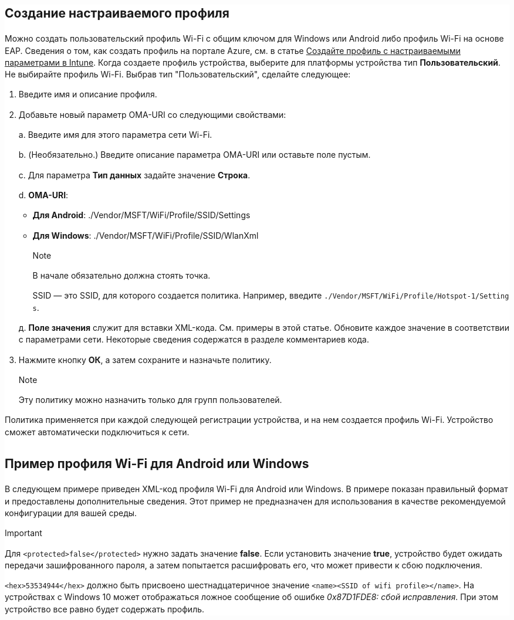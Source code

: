 ## <a name="create-a-custom-profile"></a>Создание настраиваемого профиля
Можно создать пользовательский профиль Wi-Fi с общим ключом для Windows или Android либо профиль Wi-Fi на основе EAP. Сведения о том, как создать профиль на портале Azure, см. в статье [Создайте профиль с настраиваемыми параметрами в Intune](custom-settings-configure.md). Когда создаете профиль устройства, выберите для платформы устройства тип **Пользовательский**. Не выбирайте профиль Wi-Fi. Выбрав тип "Пользовательский", сделайте следующее: 

1. Введите имя и описание профиля.
2. Добавьте новый параметр OMA-URI со следующими свойствами: 

   a. Введите имя для этого параметра сети Wi-Fi.

   b. (Необязательно.) Введите описание параметра OMA-URI или оставьте поле пустым.

   c. Для параметра **Тип данных** задайте значение **Строка**.

   d. **OMA-URI**:

   - **Для Android**: ./Vendor/MSFT/WiFi/Profile/SSID/Settings
   - **Для Windows**: ./Vendor/MSFT/WiFi/Profile/SSID/WlanXml

     > [!NOTE]
     > В начале обязательно должна стоять точка.

     SSID — это SSID, для которого создается политика. Например, введите `./Vendor/MSFT/WiFi/Profile/Hotspot-1/Settings`.

   д. **Поле значения** служит для вставки XML-кода. См. примеры в этой статье. Обновите каждое значение в соответствии с параметрами сети. Некоторые сведения содержатся в разделе комментариев кода.
3. Нажмите кнопку **ОК**, а затем сохраните и назначьте политику.

    > [!NOTE]
    > Эту политику можно назначить только для групп пользователей.

Политика применяется при каждой следующей регистрации устройства, и на нем создается профиль Wi-Fi. Устройство сможет автоматически подключиться к сети.

## <a name="android-or-windows-wi-fi-profile-example"></a>Пример профиля Wi-Fi для Android или Windows

В следующем примере приведен XML-код профиля Wi-Fi для Android или Windows. В примере показан правильный формат и предоставлены дополнительные сведения. Этот пример не предназначен для использования в качестве рекомендуемой конфигурации для вашей среды.

> [!IMPORTANT]
>
> Для `<protected>false</protected>` нужно задать значение **false**. Если установить значение **true**, устройство будет ожидать передачи зашифрованного пароля, а затем попытается расшифровать его, что может привести к сбою подключения.
>
>  `<hex>53534944</hex>` должно быть присвоено шестнадцатеричное значение `<name><SSID of wifi profile></name>`.
>  На устройствах с Windows 10 может отображаться ложное сообщение об ошибке *0x87D1FDE8: сбой исправления*. При этом устройство все равно будет содержать профиль.
